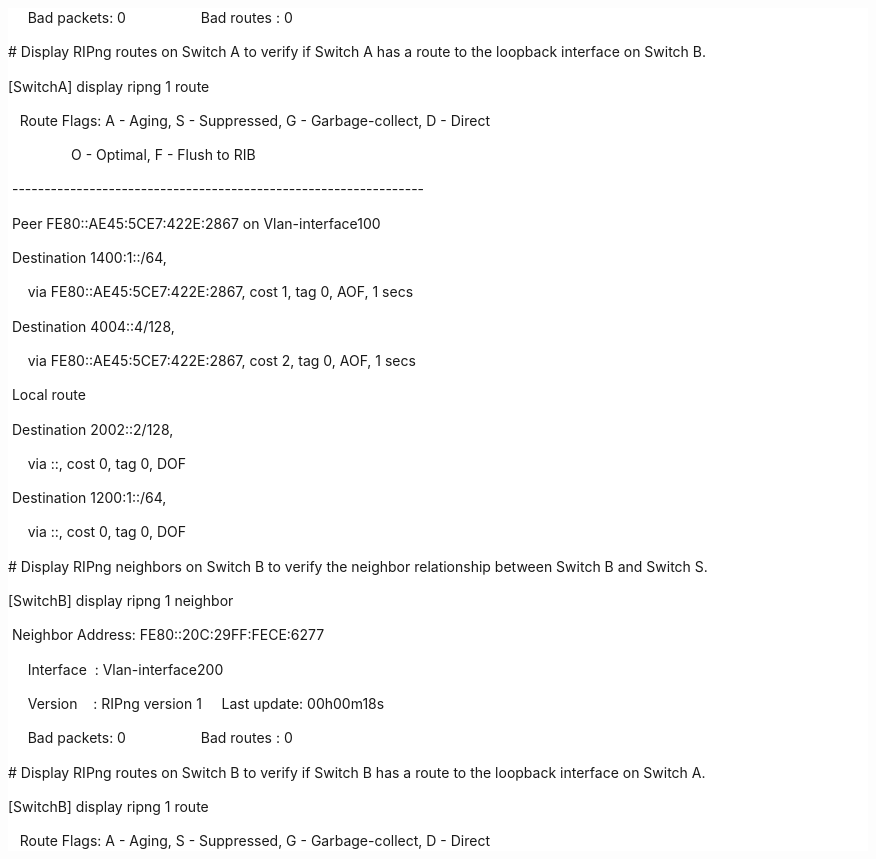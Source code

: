      Bad packets: 0                  
Bad routes : 0

\# Display RIPng routes on Switch A to verify
if Switch A has a route to the loopback interface on Switch B.

\[SwitchA] display ripng 1 route

   Route Flags: A \- Aging, S \-
Suppressed, G \- Garbage-collect, D \- Direct

                O \- Optimal, F \-
Flush to RIB

 \----------------------------------------------------------------

 Peer FE80::AE45:5CE7:422E:2867 on
Vlan-interface100

 Destination 1400:1::/64,

     via FE80::AE45:5CE7:422E:2867,
cost 1, tag 0, AOF, 1 secs

 Destination 4004::4/128,

     via FE80::AE45:5CE7:422E:2867,
cost 2, tag 0, AOF, 1 secs

 Local route

 Destination 2002::2/128,

     via ::, cost 0, tag 0, DOF

 Destination 1200:1::/64,

     via ::, cost 0, tag 0, DOF

\# Display RIPng neighbors on Switch B to verify
the neighbor relationship between Switch B and Switch S.

\[SwitchB] display ripng 1 neighbor

 Neighbor Address:
FE80::20C:29FF:FECE:6277

     Interface  : Vlan-interface200

     Version    : RIPng version 1    
Last update: 00h00m18s

     Bad packets: 0                  
Bad routes : 0

\# Display RIPng routes on Switch B to verify
if Switch B has a route to the loopback interface on Switch A.

\[SwitchB] display ripng 1 route

   Route Flags: A \- Aging, S \-
Suppressed, G \- Garbage-collect, D \- Direct
